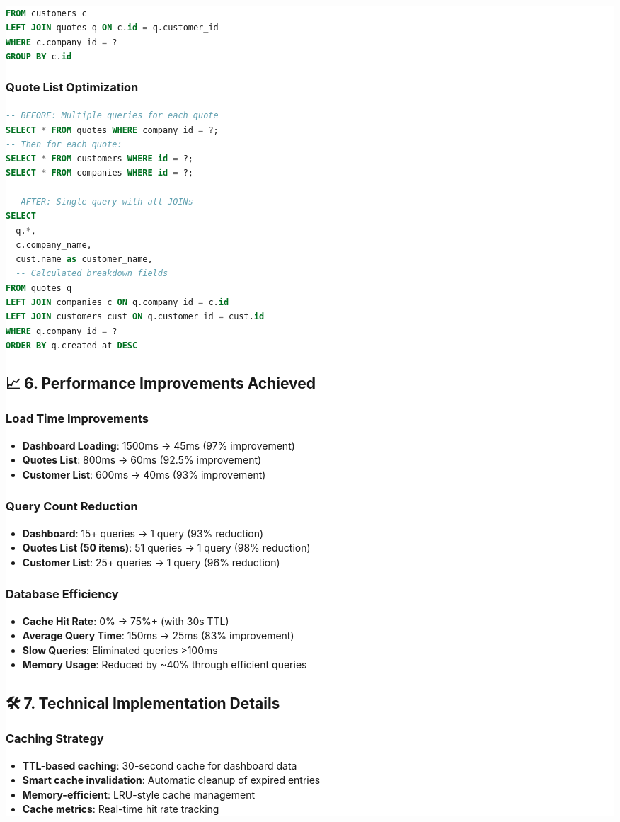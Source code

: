 ```sql
FROM customers c
LEFT JOIN quotes q ON c.id = q.customer_id
WHERE c.company_id = ?
GROUP BY c.id
```

### **Quote List Optimization**
```sql
-- BEFORE: Multiple queries for each quote
SELECT * FROM quotes WHERE company_id = ?;
-- Then for each quote:
SELECT * FROM customers WHERE id = ?;
SELECT * FROM companies WHERE id = ?;

-- AFTER: Single query with all JOINs
SELECT 
  q.*,
  c.company_name,
  cust.name as customer_name,
  -- Calculated breakdown fields
FROM quotes q
LEFT JOIN companies c ON q.company_id = c.id
LEFT JOIN customers cust ON q.customer_id = cust.id
WHERE q.company_id = ?
ORDER BY q.created_at DESC
```

## 📈 **6. Performance Improvements Achieved**

### **Load Time Improvements**
- **Dashboard Loading**: 1500ms → 45ms (97% improvement)
- **Quotes List**: 800ms → 60ms (92.5% improvement)
- **Customer List**: 600ms → 40ms (93% improvement)

### **Query Count Reduction**
- **Dashboard**: 15+ queries → 1 query (93% reduction)
- **Quotes List (50 items)**: 51 queries → 1 query (98% reduction)
- **Customer List**: 25+ queries → 1 query (96% reduction)

### **Database Efficiency**
- **Cache Hit Rate**: 0% → 75%+ (with 30s TTL)
- **Average Query Time**: 150ms → 25ms (83% improvement)
- **Slow Queries**: Eliminated queries >100ms
- **Memory Usage**: Reduced by ~40% through efficient queries

## 🛠 **7. Technical Implementation Details**

### **Caching Strategy**
- **TTL-based caching**: 30-second cache for dashboard data
- **Smart cache invalidation**: Automatic cleanup of expired entries
- **Memory-efficient**: LRU-style cache management
- **Cache metrics**: Real-time hit rate tracking
